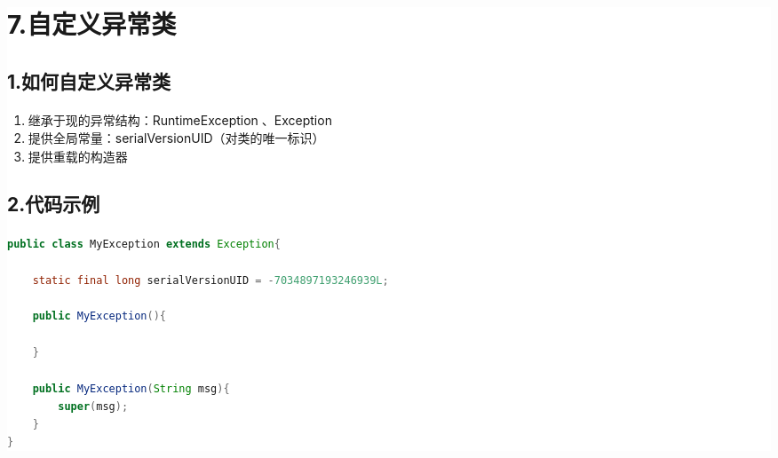 # 7.自定义异常类

## 1.如何自定义异常类

1. 继承于现的异常结构：RuntimeException 、Exception
2. 提供全局常量：serialVersionUID（对类的唯一标识）
3. 提供重载的构造器

## 2.代码示例

```java
public class MyException extends Exception{
	
	static final long serialVersionUID = -7034897193246939L;
	
	public MyException(){
		
	}
	
	public MyException(String msg){
		super(msg);
	}
}
```

